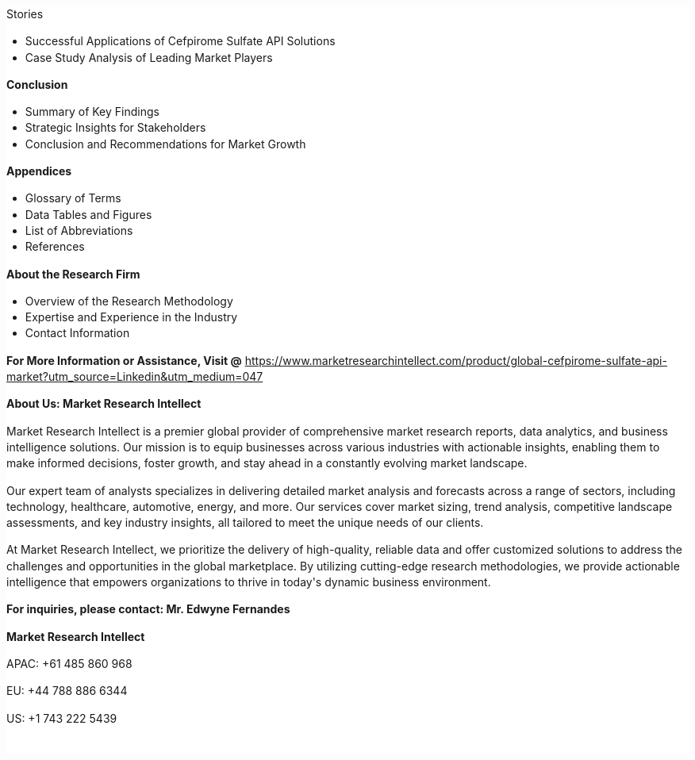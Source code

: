 Stories</strong></p><ul><li>Successful Applications of Cefpirome Sulfate API Solutions</li><li>Case Study Analysis of Leading Market Players</li></ul><p><strong>Conclusion</strong></p><ul><li>Summary of Key Findings</li><li>Strategic Insights for Stakeholders</li><li>Conclusion and Recommendations for Market Growth</li></ul><p><strong>Appendices</strong></p><ul><li>Glossary of Terms</li><li>Data Tables and Figures</li><li>List of Abbreviations</li><li>References</li></ul><p><strong>About the Research Firm</strong></p><ul><li>Overview of the Research Methodology</li><li>Expertise and Experience in the Industry</li><li>Contact Information</li></ul></div><div class="article-main__content" data-test-id="publishing-text-block"><p><span class="font-[700]"><strong>For More Information or Assistance, Visit @</strong>&nbsp;<a href="https://www.marketresearchintellect.com/product/global-cefpirome-sulfate-api-market?utm_source=Linkedin&utm_medium=047">https://www.marketresearchintellect.com/product/global-cefpirome-sulfate-api-market?utm_source=Linkedin&utm_medium=047</a></span></p><p><strong>About Us: Market Research Intellect</strong></p><p>Market Research Intellect is a premier global provider of comprehensive market research reports, data analytics, and business intelligence solutions. Our mission is to equip businesses across various industries with actionable insights, enabling them to make informed decisions, foster growth, and stay ahead in a constantly evolving market landscape.</p><p>Our expert team of analysts specializes in delivering detailed market analysis and forecasts across a range of sectors, including technology, healthcare, automotive, energy, and more. Our services cover market sizing, trend analysis, competitive landscape assessments, and key industry insights, all tailored to meet the unique needs of our clients.</p><p>At Market Research Intellect, we prioritize the delivery of high-quality, reliable data and offer customized solutions to address the challenges and opportunities in the global marketplace. By utilizing cutting-edge research methodologies, we provide actionable intelligence that empowers organizations to thrive in today's dynamic business environment.</p><p><strong>For inquiries, please contact: Mr. Edwyne Fernandes</strong></p><p><strong>Market Research Intellect</strong></p><p>APAC: +61 485 860 968</p><p>EU: +44 788 886 6344</p><p>US: +1 743 222 5439</p></div><div class="article-main__content" data-test-id="publishing-text-block">&nbsp;</div>
